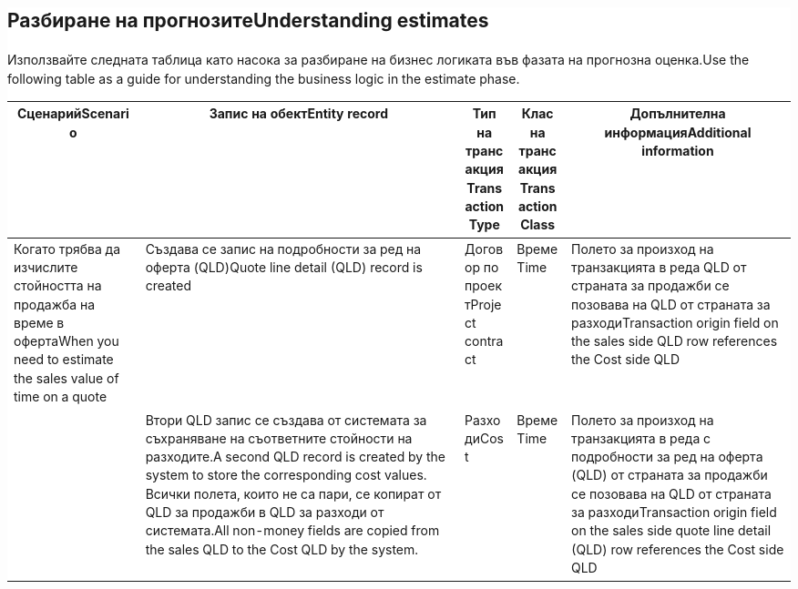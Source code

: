 ## <a name="understanding-estimates"></a><span data-ttu-id="a64b2-142">Разбиране на прогнозите</span><span class="sxs-lookup"><span data-stu-id="a64b2-142">Understanding estimates</span></span>

<span data-ttu-id="a64b2-143">Използвайте следната таблица като насока за разбиране на бизнес логиката във фазата на прогнозна оценка.</span><span class="sxs-lookup"><span data-stu-id="a64b2-143">Use the following table as a guide for understanding the business logic in the estimate phase.</span></span>

| <span data-ttu-id="a64b2-144">Сценарий</span><span class="sxs-lookup"><span data-stu-id="a64b2-144">Scenario</span></span>                                                                                                                                                                                                                                                                                                                                          | <span data-ttu-id="a64b2-145">Запис на обект</span><span class="sxs-lookup"><span data-stu-id="a64b2-145">Entity record</span></span>                                                                                                                                                                                                       | <span data-ttu-id="a64b2-146">Тип на трансакция</span><span class="sxs-lookup"><span data-stu-id="a64b2-146">Transaction Type</span></span> | <span data-ttu-id="a64b2-147">Клас на трансакция</span><span class="sxs-lookup"><span data-stu-id="a64b2-147">Transaction Class</span></span> | <span data-ttu-id="a64b2-148">Допълнителна информация</span><span class="sxs-lookup"><span data-stu-id="a64b2-148">Additional information</span></span>                                                            |
|---------------------------------------------------------------------------------------------------------------------------------------------------------------------------------------------------------------------------------------------------------------------------------------------------------------------------------------------------|---------------------------------------------------------------------------------------------------------------------------------------------------------------------------------------------------------------------|------------------|-------------|-----------------------------------------------------------------------------------|
| <span data-ttu-id="a64b2-149">Когато трябва да изчислите стойността на продажба на време в оферта</span><span class="sxs-lookup"><span data-stu-id="a64b2-149">When you need to estimate the sales value of time on a quote</span></span>                                                                                                                                                                                                                                                                                    | <span data-ttu-id="a64b2-150">Създава се запис на подробности за ред на оферта (QLD)</span><span class="sxs-lookup"><span data-stu-id="a64b2-150">Quote line detail (QLD) record is created</span></span>                                                                                                                                                                               | <span data-ttu-id="a64b2-151">Договор по проект</span><span class="sxs-lookup"><span data-stu-id="a64b2-151">Project contract</span></span> | <span data-ttu-id="a64b2-152">Време</span><span class="sxs-lookup"><span data-stu-id="a64b2-152">Time</span></span>        | <span data-ttu-id="a64b2-153">Полето за произход на транзакцията в реда QLD от страната за продажби се позовава на QLD от страната за разходи</span><span class="sxs-lookup"><span data-stu-id="a64b2-153">Transaction origin field on the sales side QLD row references the Cost side QLD</span></span> |
|                                                                                                                                                                                                                                                                                     | <span data-ttu-id="a64b2-154">Втори QLD запис се създава от системата за съхраняване на съответните стойности на разходите.</span><span class="sxs-lookup"><span data-stu-id="a64b2-154">A second QLD record is created by the system to store the corresponding cost values.</span></span> <span data-ttu-id="a64b2-155">Всички полета, които не са пари, се копират от QLD за продажби в QLD за разходи от системата.</span><span class="sxs-lookup"><span data-stu-id="a64b2-155">All non-money fields are copied from the sales QLD to the Cost QLD by the system.</span></span>                                                                                                                                                                               | <span data-ttu-id="a64b2-156">Разходи</span><span class="sxs-lookup"><span data-stu-id="a64b2-156">Cost</span></span> | <span data-ttu-id="a64b2-157">Време</span><span class="sxs-lookup"><span data-stu-id="a64b2-157">Time</span></span>        | <span data-ttu-id="a64b2-158">Полето за произход на транзакцията в реда с подробности за ред на оферта (QLD) от страната за продажби се позовава на QLD от страната за разходи</span><span class="sxs-lookup"><span data-stu-id="a64b2-158">Transaction origin field on the sales side quote line detail (QLD) row references the Cost side QLD</span></span> |